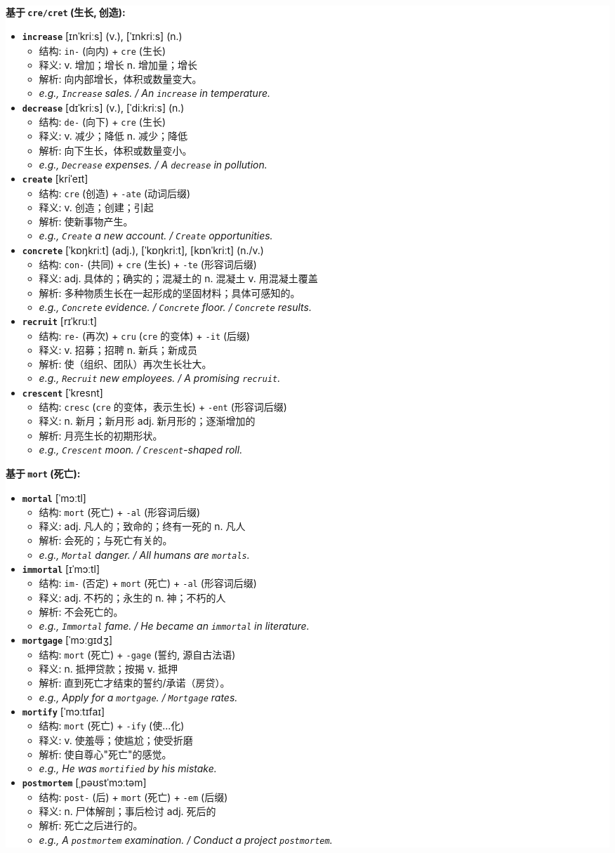 **基于 `cre/cret` (生长, 创造):**

*   **`increase`** [ɪnˈkriːs] (v.), [ˈɪnkriːs] (n.)
    *   结构: `in-` (向内) + `cre` (生长)
    *   释义: v. 增加；增长 n. 增加量；增长
    *   解析: 向内部增长，体积或数量变大。
    *   *e.g., `Increase` sales. / An `increase` in temperature.*
*   **`decrease`** [dɪˈkriːs] (v.), [ˈdiːkriːs] (n.)
    *   结构: `de-` (向下) + `cre` (生长)
    *   释义: v. 减少；降低 n. 减少；降低
    *   解析: 向下生长，体积或数量变小。
    *   *e.g., `Decrease` expenses. / A `decrease` in pollution.*
*   **`create`** [kriˈeɪt]
    *   结构: `cre` (创造) + `-ate` (动词后缀)
    *   释义: v. 创造；创建；引起
    *   解析: 使新事物产生。
    *   *e.g., `Create` a new account. / `Create` opportunities.*
*   **`concrete`** [ˈkɒŋkriːt] (adj.), [ˈkɒŋkriːt], [kɒnˈkriːt] (n./v.)
    *   结构: `con-` (共同) + `cre` (生长) + `-te` (形容词后缀)
    *   释义: adj. 具体的；确实的；混凝土的 n. 混凝土 v. 用混凝土覆盖
    *   解析: 多种物质生长在一起形成的坚固材料；具体可感知的。
    *   *e.g., `Concrete` evidence. / `Concrete` floor. / `Concrete` results.*
*   **`recruit`** [rɪˈkruːt]
    *   结构: `re-` (再次) + `cru` (`cre` 的变体) + `-it` (后缀)
    *   释义: v. 招募；招聘 n. 新兵；新成员
    *   解析: 使（组织、团队）再次生长壮大。
    *   *e.g., `Recruit` new employees. / A promising `recruit`.*
*   **`crescent`** [ˈkresnt]
    *   结构: `cresc` (`cre` 的变体，表示生长) + `-ent` (形容词后缀)
    *   释义: n. 新月；新月形 adj. 新月形的；逐渐增加的
    *   解析: 月亮生长的初期形状。
    *   *e.g., `Crescent` moon. / `Crescent`-shaped roll.*

**基于 `mort` (死亡):**

*   **`mortal`** [ˈmɔːtl]
    *   结构: `mort` (死亡) + `-al` (形容词后缀)
    *   释义: adj. 凡人的；致命的；终有一死的 n. 凡人
    *   解析: 会死的；与死亡有关的。
    *   *e.g., `Mortal` danger. / All humans are `mortals`.*
*   **`immortal`** [ɪˈmɔːtl]
    *   结构: `im-` (否定) + `mort` (死亡) + `-al` (形容词后缀)
    *   释义: adj. 不朽的；永生的 n. 神；不朽的人
    *   解析: 不会死亡的。
    *   *e.g., `Immortal` fame. / He became an `immortal` in literature.*
*   **`mortgage`** [ˈmɔːɡɪdʒ]
    *   结构: `mort` (死亡) + `-gage` (誓约, 源自古法语)
    *   释义: n. 抵押贷款；按揭 v. 抵押
    *   解析: 直到死亡才结束的誓约/承诺（房贷）。
    *   *e.g., Apply for a `mortgage`. / `Mortgage` rates.*
*   **`mortify`** [ˈmɔːtɪfaɪ]
    *   结构: `mort` (死亡) + `-ify` (使...化)
    *   释义: v. 使羞辱；使尴尬；使受折磨
    *   解析: 使自尊心"死亡"的感觉。
    *   *e.g., He was `mortified` by his mistake.*
*   **`postmortem`** [ˌpəʊstˈmɔːtəm]
    *   结构: `post-` (后) + `mort` (死亡) + `-em` (后缀)
    *   释义: n. 尸体解剖；事后检讨 adj. 死后的
    *   解析: 死亡之后进行的。
    *   *e.g., A `postmortem` examination. / Conduct a project `postmortem`.*
